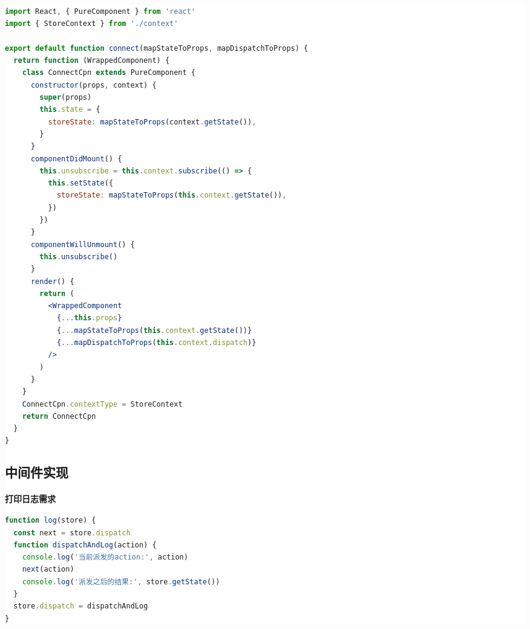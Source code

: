 ```jsx
import React, { PureComponent } from 'react'
import { StoreContext } from './context'

export default function connect(mapStateToProps, mapDispatchToProps) {
  return function (WrappedComponent) {
    class ConnectCpn extends PureComponent {
      constructor(props, context) {
        super(props)
        this.state = {
          storeState: mapStateToProps(context.getState()),
        }
      }
      componentDidMount() {
        this.unsubscribe = this.context.subscribe(() => {
          this.setState({
            storeState: mapStateToProps(this.context.getState()),
          })
        })
      }
      componentWillUnmount() {
        this.unsubscribe()
      }
      render() {
        return (
          <WrappedComponent
            {...this.props}
            {...mapStateToProps(this.context.getState())}
            {...mapDispatchToProps(this.context.dispatch)}
          />
        )
      }
    }
    ConnectCpn.contextType = StoreContext
    return ConnectCpn
  }
}
```

## 中间件实现

**打印日志需求**

```js
function log(store) {
  const next = store.dispatch
  function dispatchAndLog(action) {
    console.log('当前派发的action:', action)
    next(action)
    console.log('派发之后的结果:', store.getState())
  }
  store.dispatch = dispatchAndLog
}
```
